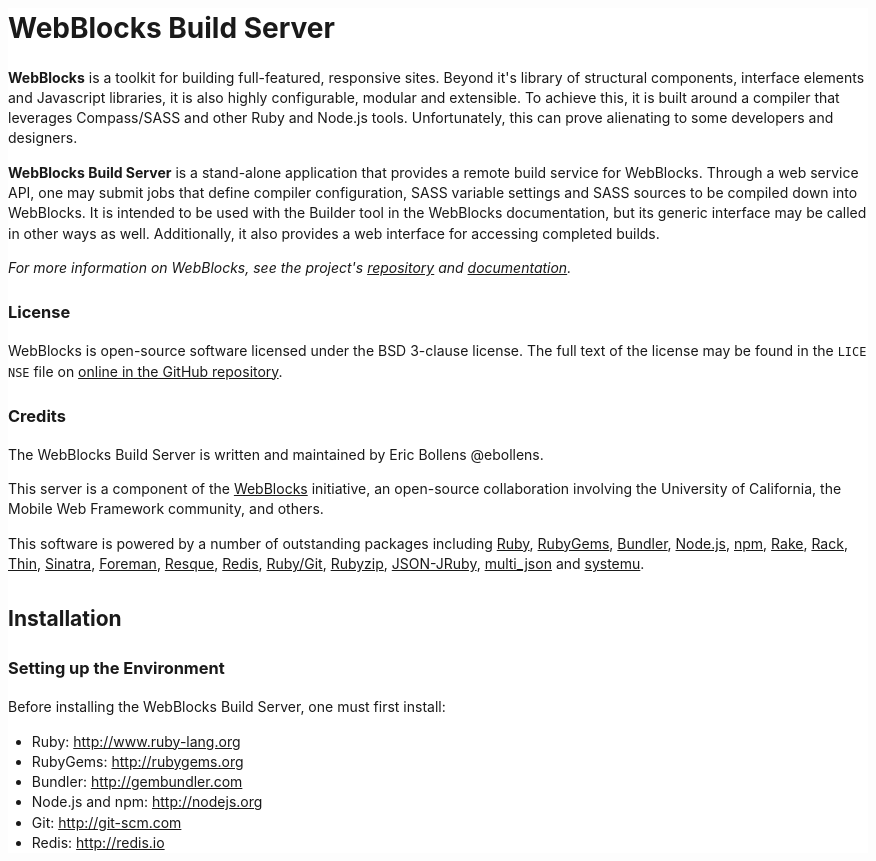 # WebBlocks Build Server

**WebBlocks** is a toolkit for building full-featured, responsive sites. Beyond it's library of structural components, interface elements and Javascript libraries, it is also highly configurable, modular and extensible. To achieve this, it is built around a compiler that leverages Compass/SASS and other Ruby and Node.js tools. Unfortunately, this can prove alienating to some developers and designers. 

**WebBlocks Build Server** is a stand-alone application that provides a remote build service for WebBlocks. Through a web service API, one may submit jobs that define compiler configuration, SASS variable settings and SASS sources to be compiled down into WebBlocks. It is intended to be used with the Builder tool in the WebBlocks documentation, but its generic interface may be called in other ways as well. Additionally, it also provides a web interface for accessing completed builds.

*For more information on WebBlocks, see the project's [repository](https://github.com/ucla/WebBlocks) and [documentation](http://ucla.github.io/WebBlocks).*

### License

WebBlocks is open-source software licensed under the BSD 3-clause license. The full text of the license may be found in the `LICENSE` file on [online in the GitHub repository](https://github.com/ucla/WebBlocks-build-server/blob/master/LICENSE).

### Credits

The WebBlocks Build Server is written and maintained by Eric Bollens @ebollens.

This server is a component of the [WebBlocks](https://github.com/ucla/WebBlocks) initiative, an open-source collaboration involving the University of California, the Mobile Web Framework community, and others.

This software is powered by a number of outstanding packages including [Ruby](http://www.ruby-lang.org), [RubyGems](http://rubygems.org), [Bundler](http://gembundler.com), [Node.js](http://nodejs.org), [npm](https://npmjs.org), [Rake](http://rake.rubyforge.org), [Rack](http://rack.github.io), [Thin](http://code.macournoyer.com/thin/), [Sinatra](http://www.sinatrarb.com), [Foreman](http://ddollar.github.io/foreman/), [Resque](https://github.com/resque/resque), [Redis](http://redis.io), [Ruby/Git](https://github.com/schacon/ruby-git), [Rubyzip](https://github.com/aussiegeek/rubyzip), [JSON-JRuby](http://json-jruby.rubyforge.org), [multi_json](https://github.com/intridea/multi_json) and [systemu](https://github.com/ahoward/systemu).

## Installation

### Setting up the Environment

Before installing the WebBlocks Build Server, one must first install:

* Ruby: http://www.ruby-lang.org
* RubyGems: http://rubygems.org
* Bundler: http://gembundler.com
* Node.js and npm: http://nodejs.org
* Git: http://git-scm.com
* Redis: http://redis.io
